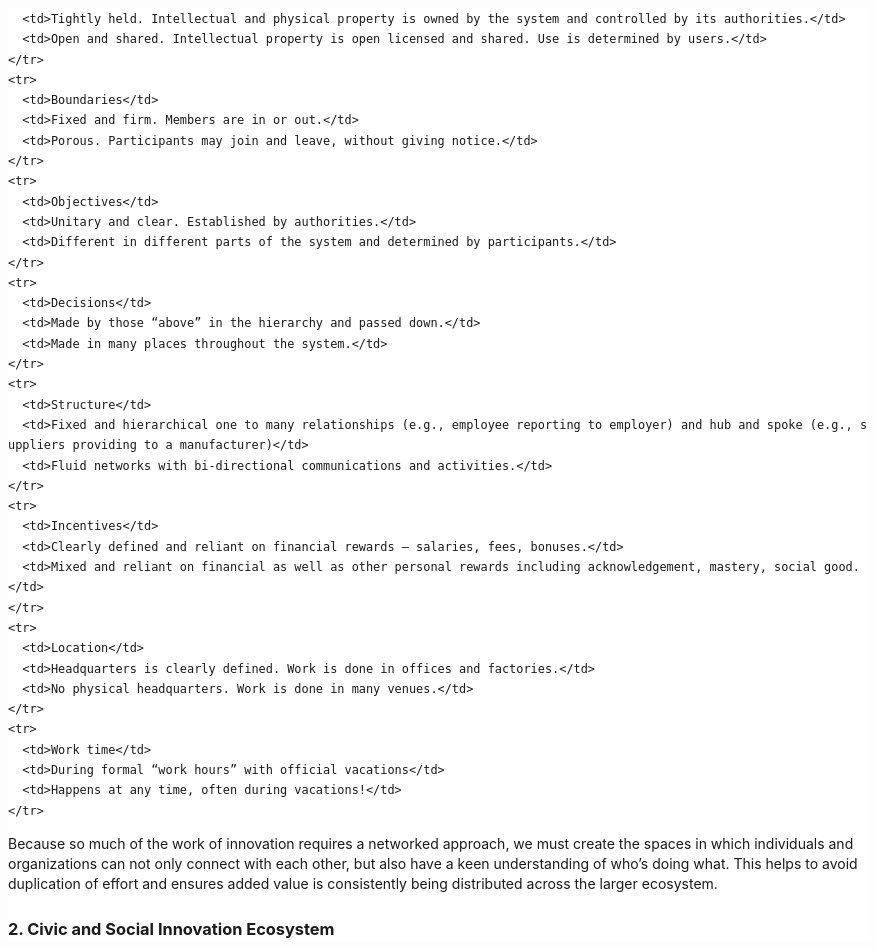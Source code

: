       <td>Tightly held. Intellectual and physical property is owned by the system and controlled by its authorities.</td>
      <td>Open and shared. Intellectual property is open licensed and shared. Use is determined by users.</td>
    </tr>
    <tr>
      <td>Boundaries</td>
      <td>Fixed and firm. Members are in or out.</td>
      <td>Porous. Participants may join and leave, without giving notice.</td>
    </tr>
    <tr>
      <td>Objectives</td>
      <td>Unitary and clear. Established by authorities.</td>
      <td>Different in different parts of the system and determined by participants.</td>
    </tr>
    <tr>
      <td>Decisions</td>
      <td>Made by those “above” in the hierarchy and passed down.</td>
      <td>Made in many places throughout the system.</td>
    </tr>
    <tr>
      <td>Structure</td>
      <td>Fixed and hierarchical one to many relationships (e.g., employee reporting to employer) and hub and spoke (e.g., suppliers providing to a manufacturer)</td>
      <td>Fluid networks with bi-directional communications and activities.</td>
    </tr>
    <tr>
      <td>Incentives</td>
      <td>Clearly defined and reliant on financial rewards – salaries, fees, bonuses.</td>
      <td>Mixed and reliant on financial as well as other personal rewards including acknowledgement, mastery, social good.</td>
    </tr>
    <tr>
      <td>Location</td>
      <td>Headquarters is clearly defined. Work is done in offices and factories.</td>
      <td>No physical headquarters. Work is done in many venues.</td>
    </tr>
    <tr>
      <td>Work time</td>
      <td>During formal “work hours” with official vacations</td>
      <td>Happens at any time, often during vacations!</td>
    </tr>
  </tbody>
</table>

Because so much of the work of innovation requires a networked approach, we must create the spaces in which individuals and organizations can not only connect with each other, but also have a keen understanding of who’s doing what. This helps to avoid duplication of effort and ensures added value is consistently being distributed across the larger ecosystem.

### 2. Civic and Social Innovation Ecosystem
